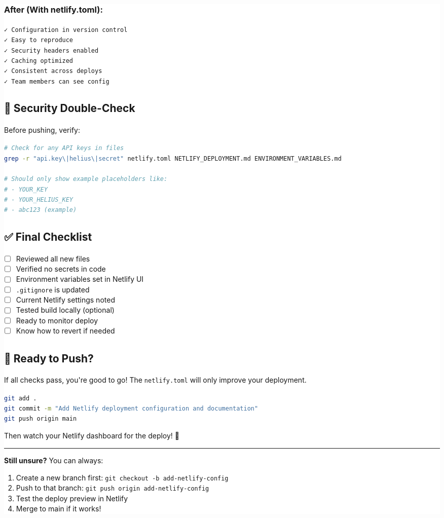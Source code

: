 ### After (With netlify.toml):
```
✓ Configuration in version control
✓ Easy to reproduce
✓ Security headers enabled
✓ Caching optimized
✓ Consistent across deploys
✓ Team members can see config
```

## 🔐 Security Double-Check

Before pushing, verify:

```bash
# Check for any API keys in files
grep -r "api.key\|helius\|secret" netlify.toml NETLIFY_DEPLOYMENT.md ENVIRONMENT_VARIABLES.md

# Should only show example placeholders like:
# - YOUR_KEY
# - YOUR_HELIUS_KEY
# - abc123 (example)
```

## ✅ Final Checklist

- [ ] Reviewed all new files
- [ ] Verified no secrets in code
- [ ] Environment variables set in Netlify UI
- [ ] `.gitignore` is updated
- [ ] Current Netlify settings noted
- [ ] Tested build locally (optional)
- [ ] Ready to monitor deploy
- [ ] Know how to revert if needed

## 🚀 Ready to Push?

If all checks pass, you're good to go! The `netlify.toml` will only improve your deployment.

```bash
git add .
git commit -m "Add Netlify deployment configuration and documentation"
git push origin main
```

Then watch your Netlify dashboard for the deploy! 🎉

---

**Still unsure?** You can always:
1. Create a new branch first: `git checkout -b add-netlify-config`
2. Push to that branch: `git push origin add-netlify-config`
3. Test the deploy preview in Netlify
4. Merge to main if it works!
